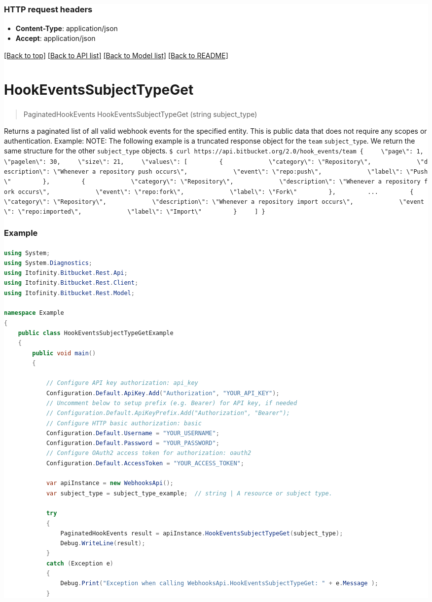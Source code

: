### HTTP request headers

 - **Content-Type**: application/json
 - **Accept**: application/json

[[Back to top]](#) [[Back to API list]](../README.md#documentation-for-api-endpoints) [[Back to Model list]](../README.md#documentation-for-models) [[Back to README]](../README.md)

<a name="hookeventssubjecttypeget"></a>
# **HookEventsSubjectTypeGet**
> PaginatedHookEvents HookEventsSubjectTypeGet (string subject_type)



Returns a paginated list of all valid webhook events for the specified entity.  This is public data that does not require any scopes or authentication.  Example:  NOTE: The following example is a truncated response object for the `team` `subject_type`. We return the same structure for the other `subject_type` objects.  ``` $ curl https://api.bitbucket.org/2.0/hook_events/team {     \"page\": 1,     \"pagelen\": 30,     \"size\": 21,     \"values\": [         {             \"category\": \"Repository\",             \"description\": \"Whenever a repository push occurs\",             \"event\": \"repo:push\",             \"label\": \"Push\"         },         {             \"category\": \"Repository\",             \"description\": \"Whenever a repository fork occurs\",             \"event\": \"repo:fork\",             \"label\": \"Fork\"         },         ...         {             \"category\": \"Repository\",             \"description\": \"Whenever a repository import occurs\",             \"event\": \"repo:imported\",             \"label\": \"Import\"         }     ] } ```

### Example
```csharp
using System;
using System.Diagnostics;
using Itofinity.Bitbucket.Rest.Api;
using Itofinity.Bitbucket.Rest.Client;
using Itofinity.Bitbucket.Rest.Model;

namespace Example
{
    public class HookEventsSubjectTypeGetExample
    {
        public void main()
        {
            
            // Configure API key authorization: api_key
            Configuration.Default.ApiKey.Add("Authorization", "YOUR_API_KEY");
            // Uncomment below to setup prefix (e.g. Bearer) for API key, if needed
            // Configuration.Default.ApiKeyPrefix.Add("Authorization", "Bearer");
            // Configure HTTP basic authorization: basic
            Configuration.Default.Username = "YOUR_USERNAME";
            Configuration.Default.Password = "YOUR_PASSWORD";
            // Configure OAuth2 access token for authorization: oauth2
            Configuration.Default.AccessToken = "YOUR_ACCESS_TOKEN";

            var apiInstance = new WebhooksApi();
            var subject_type = subject_type_example;  // string | A resource or subject type.

            try
            {
                PaginatedHookEvents result = apiInstance.HookEventsSubjectTypeGet(subject_type);
                Debug.WriteLine(result);
            }
            catch (Exception e)
            {
                Debug.Print("Exception when calling WebhooksApi.HookEventsSubjectTypeGet: " + e.Message );
            }
```